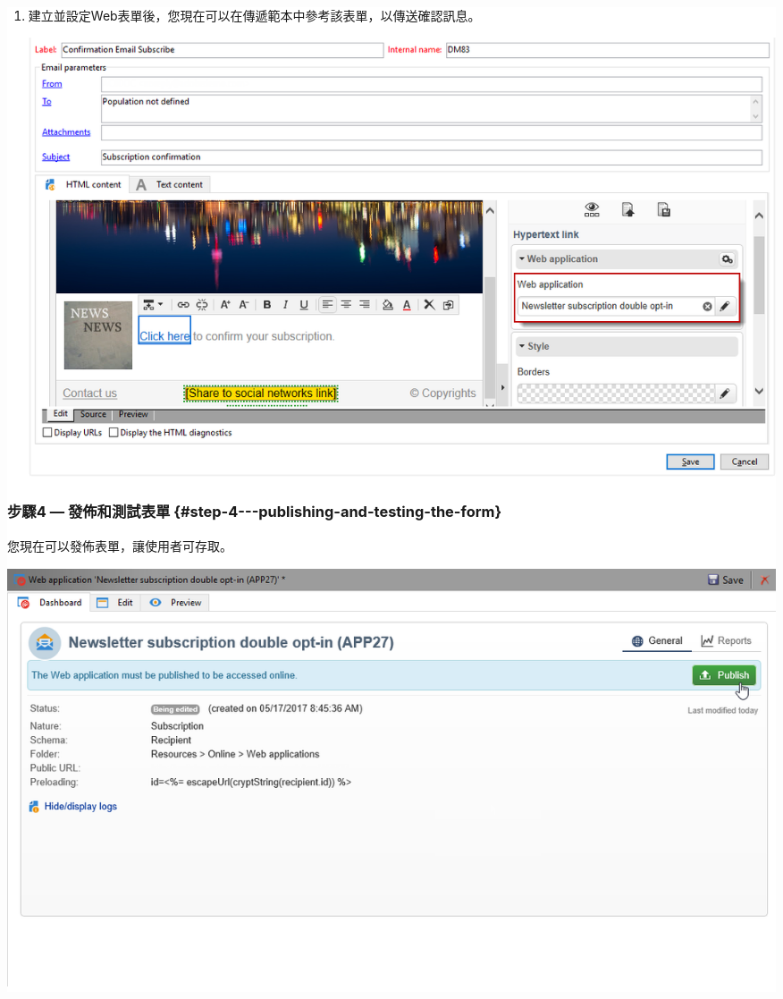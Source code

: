 1. 建立並設定Web表單後，您現在可以在傳遞範本中參考該表單，以傳送確認訊息。

   ![](assets/s_ncs_admin_survey_double-opt-in_sample_7b.png)

### 步驟4 — 發佈和測試表單 {#step-4---publishing-and-testing-the-form}

您現在可以發佈表單，讓使用者可存取。

![](assets/s_ncs_admin_survey_double-opt-in_sample_8b.png)
